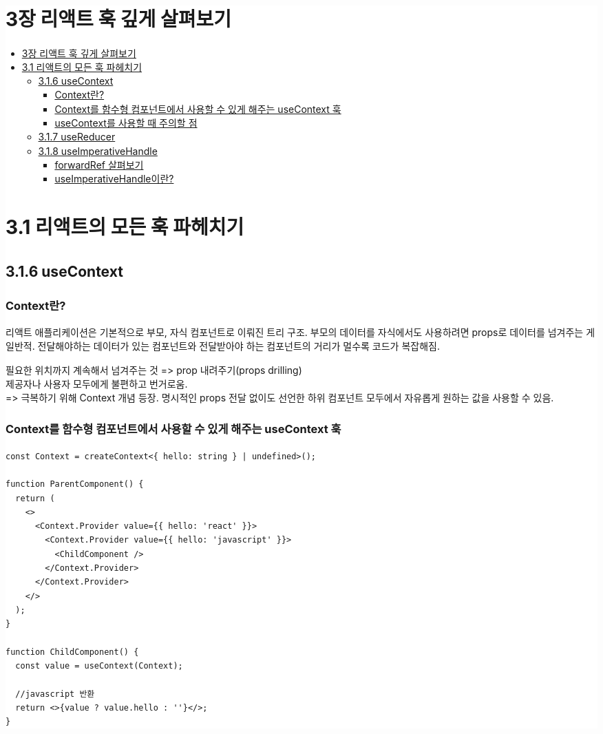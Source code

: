 # 3장 리액트 훅 깊게 살펴보기

- [3장 리액트 훅 깊게 살펴보기](#3장-리액트-훅-깊게-살펴보기)
- [3.1 리액트의 모든 훅 파헤치기](#31-리액트의-모든-훅-파헤치기)
  - [3.1.6 useContext](#316-usecontext)
    - [Context란?](#context란)
    - [Context를 함수형 컴포넌트에서 사용할 수 있게 해주는 useContext 훅](#context를-함수형-컴포넌트에서-사용할-수-있게-해주는-usecontext-훅)
    - [useContext를 사용할 때 주의할 점](#usecontext를-사용할-때-주의할-점)
  - [3.1.7 useReducer](#317-usereducer)
  - [3.1.8 useImperativeHandle](#318-useimperativehandle)
    - [forwardRef 살펴보기](#forwardref-살펴보기)
    - [useImperativeHandle이란?](#useimperativehandle이란)

# 3.1 리액트의 모든 훅 파헤치기

## 3.1.6 useContext

### Context란?

리액트 애플리케이션은 기본적으로 부모, 자식 컴포넌트로 이뤄진 트리 구조. 부모의 데이터를 자식에서도 사용하려면 props로 데이터를 넘겨주는 게 일반적. 전달해야하는 데이터가 있는 컴포넌트와 전달받아야 하는 컴포넌트의 거리가 멀수록 코드가 복잡해짐.

필요한 위치까지 계속해서 넘겨주는 것 => prop 내려주기(props drilling)  
제공자나 사용자 모두에게 불편하고 번거로움.  
=> 극복하기 위해 Context 개념 등장. 명시적인 props 전달 없이도 선언한 하위 컴포넌트 모두에서 자유롭게 원하는 값을 사용할 수 있음.

### Context를 함수형 컴포넌트에서 사용할 수 있게 해주는 useContext 훅

```tsx
const Context = createContext<{ hello: string } | undefined>();

function ParentComponent() {
  return (
    <>
      <Context.Provider value={{ hello: 'react' }}>
        <Context.Provider value={{ hello: 'javascript' }}>
          <ChildComponent />
        </Context.Provider>
      </Context.Provider>
    </>
  );
}

function ChildComponent() {
  const value = useContext(Context);

  //javascript 반환
  return <>{value ? value.hello : ''}</>;
}
```
